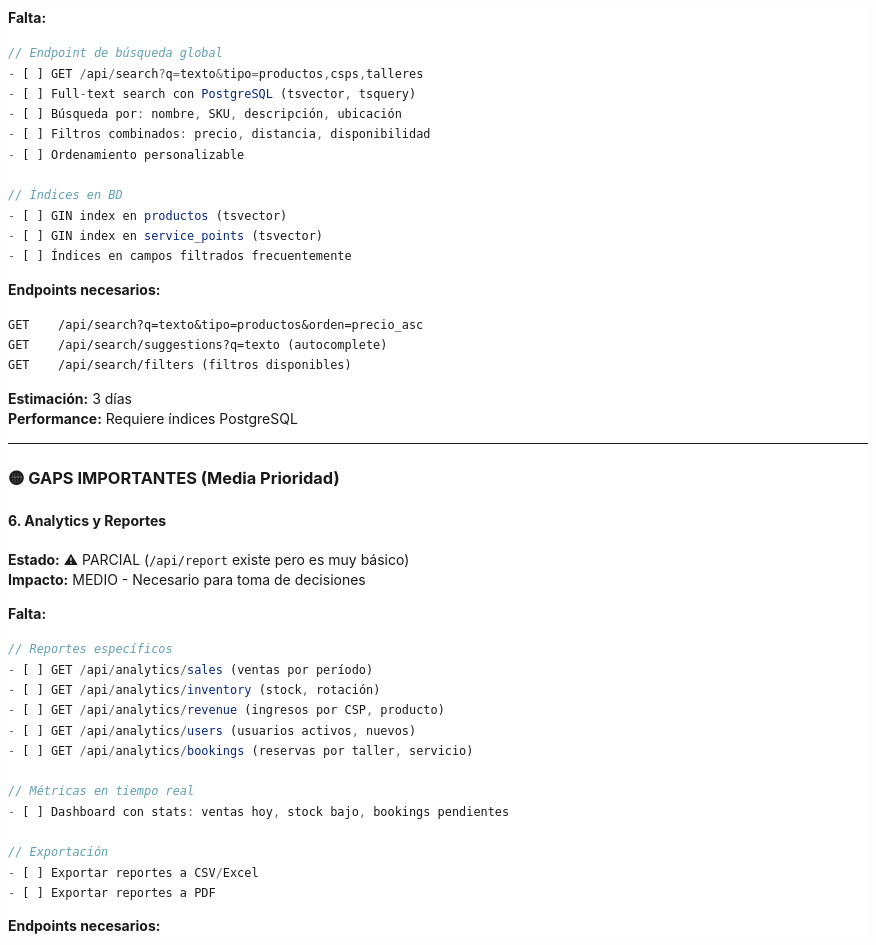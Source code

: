 **Falta:**

```typescript
// Endpoint de búsqueda global
- [ ] GET /api/search?q=texto&tipo=productos,csps,talleres
- [ ] Full-text search con PostgreSQL (tsvector, tsquery)
- [ ] Búsqueda por: nombre, SKU, descripción, ubicación
- [ ] Filtros combinados: precio, distancia, disponibilidad
- [ ] Ordenamiento personalizable

// Índices en BD
- [ ] GIN index en productos (tsvector)
- [ ] GIN index en service_points (tsvector)
- [ ] Índices en campos filtrados frecuentemente
```

**Endpoints necesarios:**

```
GET    /api/search?q=texto&tipo=productos&orden=precio_asc
GET    /api/search/suggestions?q=texto (autocomplete)
GET    /api/search/filters (filtros disponibles)
```

**Estimación:** 3 días  
**Performance:** Requiere índices PostgreSQL

---

### 🟡 GAPS IMPORTANTES (Media Prioridad)

#### 6. Analytics y Reportes

**Estado:** ⚠️ PARCIAL (`/api/report` existe pero es muy básico)  
**Impacto:** MEDIO - Necesario para toma de decisiones

**Falta:**

```typescript
// Reportes específicos
- [ ] GET /api/analytics/sales (ventas por período)
- [ ] GET /api/analytics/inventory (stock, rotación)
- [ ] GET /api/analytics/revenue (ingresos por CSP, producto)
- [ ] GET /api/analytics/users (usuarios activos, nuevos)
- [ ] GET /api/analytics/bookings (reservas por taller, servicio)

// Métricas en tiempo real
- [ ] Dashboard con stats: ventas hoy, stock bajo, bookings pendientes

// Exportación
- [ ] Exportar reportes a CSV/Excel
- [ ] Exportar reportes a PDF
```

**Endpoints necesarios:**
